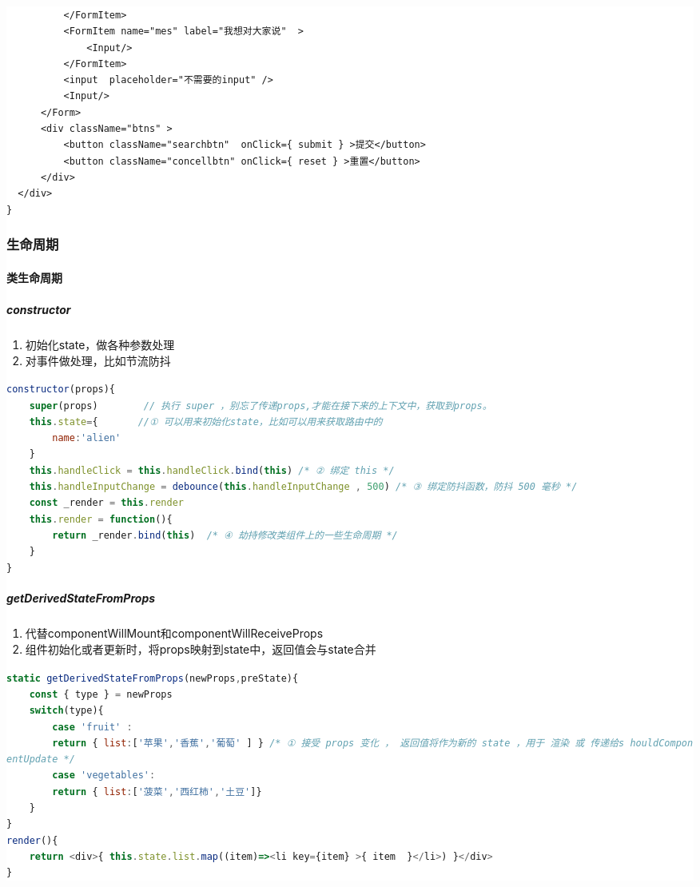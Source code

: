 ```tsx
          </FormItem>
          <FormItem name="mes" label="我想对大家说"  >
              <Input/>
          </FormItem>
          <input  placeholder="不需要的input" />
          <Input/>
      </Form>
      <div className="btns" >
          <button className="searchbtn"  onClick={ submit } >提交</button>
          <button className="concellbtn" onClick={ reset } >重置</button>
      </div>
  </div>
}
```



### 生命周期
#### 类生命周期
##### constructor
1. 初始化state，做各种参数处理
2. 对事件做处理，比如节流防抖
```js
constructor(props){
    super(props)        // 执行 super ，别忘了传递props,才能在接下来的上下文中，获取到props。
    this.state={       //① 可以用来初始化state，比如可以用来获取路由中的
        name:'alien'
    }
    this.handleClick = this.handleClick.bind(this) /* ② 绑定 this */
    this.handleInputChange = debounce(this.handleInputChange , 500) /* ③ 绑定防抖函数，防抖 500 毫秒 */
    const _render = this.render
    this.render = function(){
        return _render.bind(this)  /* ④ 劫持修改类组件上的一些生命周期 */
    }
}
```
##### getDerivedStateFromProps
1. 代替componentWillMount和componentWillReceiveProps
2. 组件初始化或者更新时，将props映射到state中，返回值会与state合并
```js
static getDerivedStateFromProps(newProps,preState){
    const { type } = newProps
    switch(type){
        case 'fruit' : 
        return { list:['苹果','香蕉','葡萄' ] } /* ① 接受 props 变化 ， 返回值将作为新的 state ，用于 渲染 或 传递给s houldComponentUpdate */
        case 'vegetables':
        return { list:['菠菜','西红柿','土豆']}
    }
}
render(){
    return <div>{ this.state.list.map((item)=><li key={item} >{ item  }</li>) }</div>
}
```
